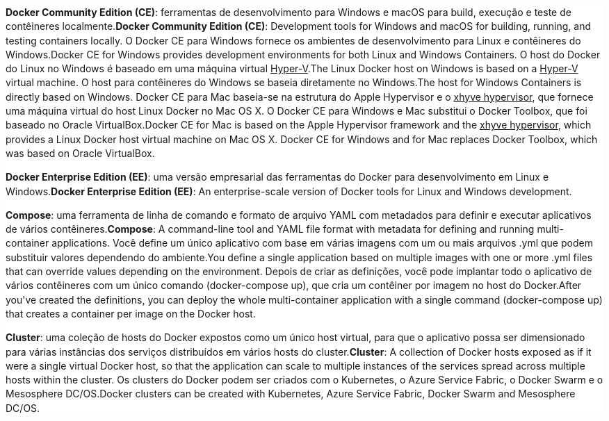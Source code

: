 <span data-ttu-id="77227-144">**Docker Community Edition (CE)**: ferramentas de desenvolvimento para Windows e macOS para build, execução e teste de contêineres localmente.</span><span class="sxs-lookup"><span data-stu-id="77227-144">**Docker Community Edition (CE)**: Development tools for Windows and macOS for building, running, and testing containers locally.</span></span> <span data-ttu-id="77227-145">O Docker CE para Windows fornece os ambientes de desenvolvimento para Linux e contêineres do Windows.</span><span class="sxs-lookup"><span data-stu-id="77227-145">Docker CE for Windows provides development environments for both Linux and Windows Containers.</span></span> <span data-ttu-id="77227-146">O host do Docker do Linux no Windows é baseado em uma máquina virtual [Hyper-V](https://www.microsoft.com/cloud-platform/server-virtualization).</span><span class="sxs-lookup"><span data-stu-id="77227-146">The Linux Docker host on Windows is based on a [Hyper-V](https://www.microsoft.com/cloud-platform/server-virtualization) virtual machine.</span></span> <span data-ttu-id="77227-147">O host para contêineres do Windows se baseia diretamente no Windows.</span><span class="sxs-lookup"><span data-stu-id="77227-147">The host for Windows Containers is directly based on Windows.</span></span> <span data-ttu-id="77227-148">Docker CE para Mac baseia-se na estrutura do Apple Hypervisor e o [xhyve hypervisor](https://github.com/mist64/xhyve), que fornece uma máquina virtual do host Linux Docker no Mac OS X. O Docker CE para Windows e Mac substitui o Docker Toolbox, que foi baseado no Oracle VirtualBox.</span><span class="sxs-lookup"><span data-stu-id="77227-148">Docker CE for Mac is based on the Apple Hypervisor framework and the [xhyve hypervisor](https://github.com/mist64/xhyve), which provides a Linux Docker host virtual machine on Mac OS X. Docker CE for Windows and for Mac replaces Docker Toolbox, which was based on Oracle VirtualBox.</span></span>

<span data-ttu-id="77227-149">**Docker Enterprise Edition (EE)**: uma versão empresarial das ferramentas do Docker para desenvolvimento em Linux e Windows.</span><span class="sxs-lookup"><span data-stu-id="77227-149">**Docker Enterprise Edition (EE)**: An enterprise-scale version of Docker tools for Linux and Windows development.</span></span>

<span data-ttu-id="77227-150">**Compose**: uma ferramenta de linha de comando e formato de arquivo YAML com metadados para definir e executar aplicativos de vários contêineres.</span><span class="sxs-lookup"><span data-stu-id="77227-150">**Compose**: A command-line tool and YAML file format with metadata for defining and running multi-container applications.</span></span> <span data-ttu-id="77227-151">Você define um único aplicativo com base em várias imagens com um ou mais arquivos .yml que podem substituir valores dependendo do ambiente.</span><span class="sxs-lookup"><span data-stu-id="77227-151">You define a single application based on multiple images with one or more .yml files that can override values depending on the environment.</span></span> <span data-ttu-id="77227-152">Depois de criar as definições, você pode implantar todo o aplicativo de vários contêineres com um único comando (docker-compose up), que cria um contêiner por imagem no host do Docker.</span><span class="sxs-lookup"><span data-stu-id="77227-152">After you've created the definitions, you can deploy the whole multi-container application with a single command (docker-compose up) that creates a container per image on the Docker host.</span></span>

<span data-ttu-id="77227-153">**Cluster**: uma coleção de hosts do Docker expostos como um único host virtual, para que o aplicativo possa ser dimensionado para várias instâncias dos serviços distribuídos em vários hosts do cluster.</span><span class="sxs-lookup"><span data-stu-id="77227-153">**Cluster**: A collection of Docker hosts exposed as if it were a single virtual Docker host, so that the application can scale to multiple instances of the services spread across multiple hosts within the cluster.</span></span> <span data-ttu-id="77227-154">Os clusters do Docker podem ser criados com o Kubernetes, o Azure Service Fabric, o Docker Swarm e o Mesosphere DC/OS.</span><span class="sxs-lookup"><span data-stu-id="77227-154">Docker clusters can be created with Kubernetes, Azure Service Fabric, Docker Swarm and Mesosphere DC/OS.</span></span>
